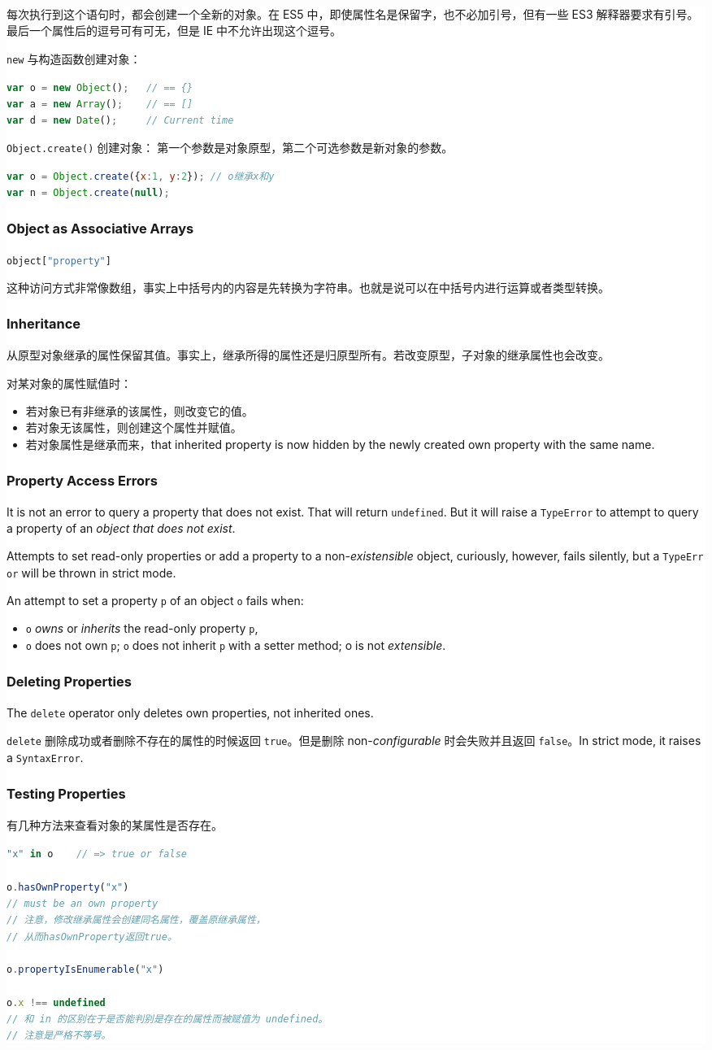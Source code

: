 每次执行到这个语句时，都会创建一个全新的对象。在 ES5 中，即使属性名是保留字，也不必加引号，但有一些 ES3 解释器要求有引号。最后一个属性后的逗号可有可无，但是 IE 中不允许出现这个逗号。

`new` 与构造函数创建对象：
```js
var o = new Object();   // == {}
var a = new Array();    // == []
var d = new Date();     // Current time
```

`Object.create()` 创建对象：
第一个参数是对象原型，第二个可选参数是新对象的参数。
```js
var o = Object.create({x:1, y:2}); // o继承x和y
var n = Object.create(null);
```

### Object as Associative Arrays
```js
object["property"]
```
这种访问方式非常像数组，事实上中括号内的内容是先转换为字符串。也就是说可以在中括号内进行运算或者类型转换。

### Inheritance

从原型对象继承的属性保留其值。事实上，继承所得的属性还是归原型所有。若改变原型，子对象的继承属性也会改变。

对某对象的属性赋值时：
* 若对象已有非继承的该属性，则改变它的值。
* 若对象无该属性，则创建这个属性并赋值。
* 若对象属性是继承而来，that inherited property is now hidden by the newly created own property with the same name.

### Property Access Errors

It is not an error to query a property that does not exist. That will return `undefined`. But it will raise a `TypeError` to attempt to query a property of an *object that does not exist*.

Attempts to set read-only properties or add a property to a non-*existensible* object, curiously, however, fails silently, but a `TypeError` will be thrown in strict mode.

An attempt to set a property `p` of an object `o` fails when:
*  `o` *owns* or *inherits* the read-only property `p`,
*  `o` does not own `p`; `o` does not inherit `p` with a setter method; o is not *extensible*.

### Deleting Properties

The `delete` operator only deletes own properties, not inherited ones.

`delete` 删除成功或者删除不存在的属性的时候返回 `true`。但是删除 non-*configurable* 时会失败并且返回 `false`。In strict mode, it raises a `SyntaxError`.

### Testing Properties

有几种方法来查看对象的某属性是否存在。

```js
"x" in o    // => true or false

o.hasOwnProperty("x")   
// must be an own property
// 注意，修改继承属性会创建同名属性，覆盖原继承属性，
// 从而hasOwnProperty返回true。

o.propertyIsEnumerable("x")

o.x !== undefined
// 和 in 的区别在于是否能判别是存在的属性而被赋值为 undefined。
// 注意是严格不等号。
```
